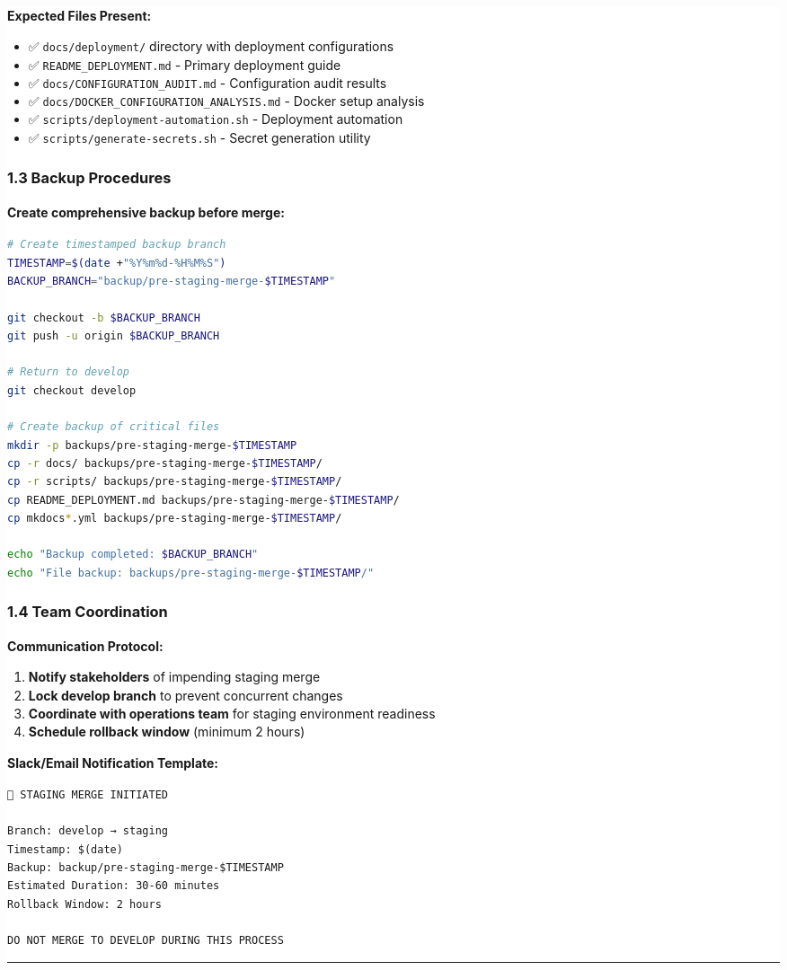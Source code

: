 **Expected Files Present:**

- ✅ `docs/deployment/` directory with deployment configurations
- ✅ `README_DEPLOYMENT.md` - Primary deployment guide
- ✅ `docs/CONFIGURATION_AUDIT.md` - Configuration audit results
- ✅ `docs/DOCKER_CONFIGURATION_ANALYSIS.md` - Docker setup analysis
- ✅ `scripts/deployment-automation.sh` - Deployment automation
- ✅ `scripts/generate-secrets.sh` - Secret generation utility

### 1.3 Backup Procedures

**Create comprehensive backup before merge:**

```bash
# Create timestamped backup branch
TIMESTAMP=$(date +"%Y%m%d-%H%M%S")
BACKUP_BRANCH="backup/pre-staging-merge-$TIMESTAMP"

git checkout -b $BACKUP_BRANCH
git push -u origin $BACKUP_BRANCH

# Return to develop
git checkout develop

# Create backup of critical files
mkdir -p backups/pre-staging-merge-$TIMESTAMP
cp -r docs/ backups/pre-staging-merge-$TIMESTAMP/
cp -r scripts/ backups/pre-staging-merge-$TIMESTAMP/
cp README_DEPLOYMENT.md backups/pre-staging-merge-$TIMESTAMP/
cp mkdocs*.yml backups/pre-staging-merge-$TIMESTAMP/

echo "Backup completed: $BACKUP_BRANCH"
echo "File backup: backups/pre-staging-merge-$TIMESTAMP/"
```

### 1.4 Team Coordination

**Communication Protocol:**

1. **Notify stakeholders** of impending staging merge
2. **Lock develop branch** to prevent concurrent changes
3. **Coordinate with operations team** for staging environment readiness
4. **Schedule rollback window** (minimum 2 hours)

**Slack/Email Notification Template:**

```
🚨 STAGING MERGE INITIATED

Branch: develop → staging
Timestamp: $(date)
Backup: backup/pre-staging-merge-$TIMESTAMP
Estimated Duration: 30-60 minutes
Rollback Window: 2 hours

DO NOT MERGE TO DEVELOP DURING THIS PROCESS
```

---